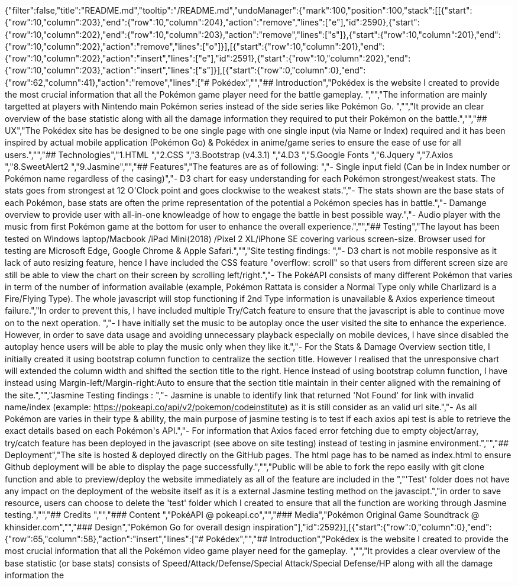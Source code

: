 {"filter":false,"title":"README.md","tooltip":"/README.md","undoManager":{"mark":100,"position":100,"stack":[[{"start":{"row":10,"column":203},"end":{"row":10,"column":204},"action":"remove","lines":["e"],"id":2590},{"start":{"row":10,"column":202},"end":{"row":10,"column":203},"action":"remove","lines":["s"]},{"start":{"row":10,"column":201},"end":{"row":10,"column":202},"action":"remove","lines":["o"]}],[{"start":{"row":10,"column":201},"end":{"row":10,"column":202},"action":"insert","lines":["e"],"id":2591},{"start":{"row":10,"column":202},"end":{"row":10,"column":203},"action":"insert","lines":["s"]}],[{"start":{"row":0,"column":0},"end":{"row":62,"column":41},"action":"remove","lines":["# Pokédex","","## Introduction","Pokédex is the website I created to provide the most crucial information that all the Pokémon game player need for the battle gameplay.  ","","The information are mainly targetted at players with Nintendo main Pokémon series instead of the side series like Pokémon Go.  ","","It provide an clear overview of the base statistic along with all the damage information they required to put their Pokémon on the battle.","","## UX","The Pokédex site has be designed to be one single page with one single input (via Name or Index) required and it has been inspired by actual mobile application (Pokémon Go) & Pokédex in anime/game series to ensure the ease of use for all users.","","## Technologies","1.HTML  ","2.CSS  ","3.Bootstrap (v4.3.1)  ","4.D3  ","5.Google Fonts  ","6.Jquery  ","7.Axios  ","8.SweetAlert2  ","9.Jasmine","","## Features","The features are as of following:  ","- Single input field (Can be in Index number or Pokémon name regardless of the casing)","- D3 chart for easy understanding for each Pokémon strongest/weakest stats. The stats goes from strongest at 12 O'Clock point and goes clockwise to the weakest stats.","- The stats shown are the base stats of each Pokémon, base stats are often the prime representation of the potential a Pokémon species has in battle.","- Damange overview to provide user with all-in-one knowleadge of how to engage the battle in best possible way.","- Audio player with the music from first Pokémon game at the bottom for user to enhance the overall experience.","","## Testing","The layout has been tested on Windows laptop/Macbook /iPad Mini(2018) /Pixel 2 XL/iPhone SE covering various screen-size. Browser used for testing are Microsoft Edge, Google Chrome & Apple Safari.","","Site testing findings:  ","- D3 chart is not mobile responsive as it lack of auto resizing feature, hence I have included the CSS feature \"overflow: scroll\" so that users from different screen size are still be able to view the chart on their screen by scrolling left/right.","- The PokéAPI consists of many different Pokémon that varies in term of the number of information available (example, Pokémon Rattata is consider a Normal Type only while Charlizard is a Fire/Flying Type). The whole javascript will stop functioning if 2nd Type information is unavailable & Axios experience timeout failure.","In order to prevent this, I have included multiple Try/Catch feature to ensure that the javascript is able to continue move on to the next operation. ","- I have initially set the music to be autoplay once the user visited the site to enhance the experience. However, in order to save data usage and avoiding unnecessary playback especially on mobile devices, I have since disabled the autoplay hence users will be able to play the music only when they like it.","- For the Stats & Damage Overview section title, I initially created it using bootstrap column function to centralize the section title. However I realised that the unresponsive chart will extended the column width and shifted the section title to the right. Hence instead of using bootstrap column function, I have instead using Margin-left/Margin-right:Auto to ensure that the section title maintain in their center aligned with the remaining of the site.","","Jasmine Testing findings : ","- Jasmine is unable to identify link that returned 'Not Found' for link with invalid name/index (example: https://pokeapi.co/api/v2/pokemon/codeinstitute) as it is still consider as an valid url site.","- As all Pokémon are varies in their type & ability, the main purpose of jasmine testing is to test if each axios api test is able to retrieve the exact details based on each Pokémon's API.","- For information that Axios faced error fetching due to empty object/array, try/catch feature has been deployed in the javascript (see above on site testing) instead of testing in jasmine environment.","","## Deployment","The site is hosted & deployed directly on the GitHub pages. The html page has to be named as index.html to ensure Github deployment will be able to display the page successfully.","","Public will be able to fork the repo easily with git clone function and able to preview/deploy the website immediately as all of the feature are included in the ","'Test' folder does not have any impact on the deployment of the website itself as it is a external Jasmine testing method on the javascipt.","in order to save resource, users can choose to delete the 'test' folder which I created to ensure that all the function are working through Jasmine testing.","","## Credits ","","### Content ","PokéAPI @ pokeapi.co","","### Media","Pokémon Original Game Soundtrack @ khinsider.com","","### Design","Pokémon Go for overall design inspiration"],"id":2592}],[{"start":{"row":0,"column":0},"end":{"row":65,"column":58},"action":"insert","lines":["# Pokédex","","## Introduction","Pokédex is the website I created to provide the most crucial information that all the Pokémon video game player need for the gameplay.  ","","It provides a clear overview of the base statistic (or base stats) consists of Speed/Attack/Defense/Special Attack/Special Defense/HP along with all the damage information the